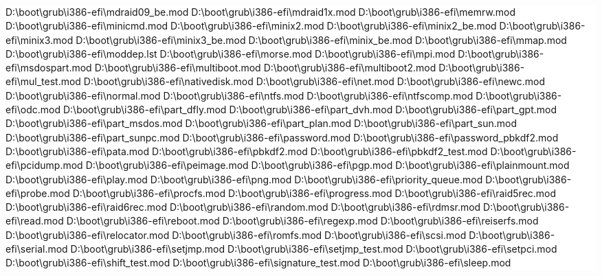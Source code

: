 D:\boot\grub\i386-efi\mdraid09_be.mod
D:\boot\grub\i386-efi\mdraid1x.mod
D:\boot\grub\i386-efi\memrw.mod
D:\boot\grub\i386-efi\minicmd.mod
D:\boot\grub\i386-efi\minix2.mod
D:\boot\grub\i386-efi\minix2_be.mod
D:\boot\grub\i386-efi\minix3.mod
D:\boot\grub\i386-efi\minix3_be.mod
D:\boot\grub\i386-efi\minix_be.mod
D:\boot\grub\i386-efi\mmap.mod
D:\boot\grub\i386-efi\moddep.lst
D:\boot\grub\i386-efi\morse.mod
D:\boot\grub\i386-efi\mpi.mod
D:\boot\grub\i386-efi\msdospart.mod
D:\boot\grub\i386-efi\multiboot.mod
D:\boot\grub\i386-efi\multiboot2.mod
D:\boot\grub\i386-efi\mul_test.mod
D:\boot\grub\i386-efi\nativedisk.mod
D:\boot\grub\i386-efi\net.mod
D:\boot\grub\i386-efi\newc.mod
D:\boot\grub\i386-efi\normal.mod
D:\boot\grub\i386-efi\ntfs.mod
D:\boot\grub\i386-efi\ntfscomp.mod
D:\boot\grub\i386-efi\odc.mod
D:\boot\grub\i386-efi\part_dfly.mod
D:\boot\grub\i386-efi\part_dvh.mod
D:\boot\grub\i386-efi\part_gpt.mod
D:\boot\grub\i386-efi\part_msdos.mod
D:\boot\grub\i386-efi\part_plan.mod
D:\boot\grub\i386-efi\part_sun.mod
D:\boot\grub\i386-efi\part_sunpc.mod
D:\boot\grub\i386-efi\password.mod
D:\boot\grub\i386-efi\password_pbkdf2.mod
D:\boot\grub\i386-efi\pata.mod
D:\boot\grub\i386-efi\pbkdf2.mod
D:\boot\grub\i386-efi\pbkdf2_test.mod
D:\boot\grub\i386-efi\pcidump.mod
D:\boot\grub\i386-efi\peimage.mod
D:\boot\grub\i386-efi\pgp.mod
D:\boot\grub\i386-efi\plainmount.mod
D:\boot\grub\i386-efi\play.mod
D:\boot\grub\i386-efi\png.mod
D:\boot\grub\i386-efi\priority_queue.mod
D:\boot\grub\i386-efi\probe.mod
D:\boot\grub\i386-efi\procfs.mod
D:\boot\grub\i386-efi\progress.mod
D:\boot\grub\i386-efi\raid5rec.mod
D:\boot\grub\i386-efi\raid6rec.mod
D:\boot\grub\i386-efi\random.mod
D:\boot\grub\i386-efi\rdmsr.mod
D:\boot\grub\i386-efi\read.mod
D:\boot\grub\i386-efi\reboot.mod
D:\boot\grub\i386-efi\regexp.mod
D:\boot\grub\i386-efi\reiserfs.mod
D:\boot\grub\i386-efi\relocator.mod
D:\boot\grub\i386-efi\romfs.mod
D:\boot\grub\i386-efi\scsi.mod
D:\boot\grub\i386-efi\serial.mod
D:\boot\grub\i386-efi\setjmp.mod
D:\boot\grub\i386-efi\setjmp_test.mod
D:\boot\grub\i386-efi\setpci.mod
D:\boot\grub\i386-efi\shift_test.mod
D:\boot\grub\i386-efi\signature_test.mod
D:\boot\grub\i386-efi\sleep.mod